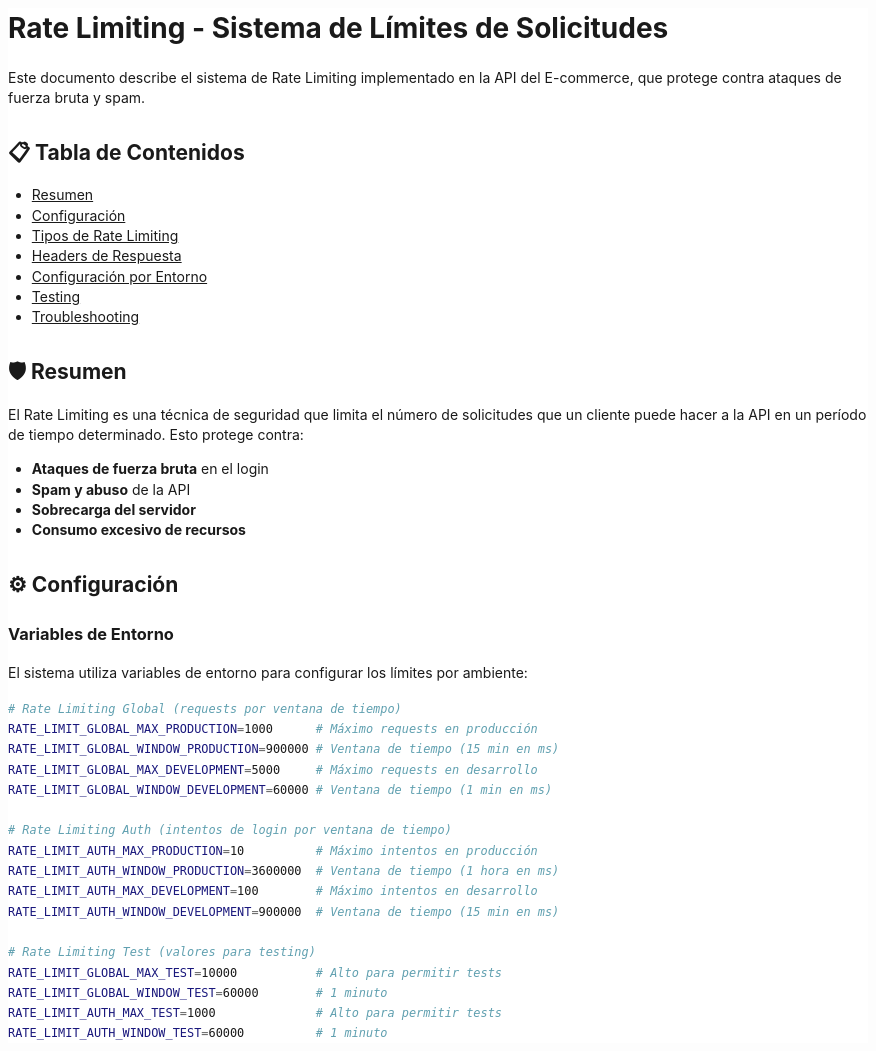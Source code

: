 # Rate Limiting - Sistema de Límites de Solicitudes

Este documento describe el sistema de Rate Limiting implementado en la API del E-commerce, que protege contra ataques de fuerza bruta y spam.

## 📋 Tabla de Contenidos

- [Resumen](#resumen)
- [Configuración](#configuración)
- [Tipos de Rate Limiting](#tipos-de-rate-limiting)
- [Headers de Respuesta](#headers-de-respuesta)
- [Configuración por Entorno](#configuración-por-entorno)
- [Testing](#testing)
- [Troubleshooting](#troubleshooting)

## 🛡️ Resumen

El Rate Limiting es una técnica de seguridad que limita el número de solicitudes que un cliente puede hacer a la API en un período de tiempo determinado. Esto protege contra:

- **Ataques de fuerza bruta** en el login
- **Spam y abuso** de la API
- **Sobrecarga del servidor**
- **Consumo excesivo de recursos**

## ⚙️ Configuración

### Variables de Entorno

El sistema utiliza variables de entorno para configurar los límites por ambiente:

```bash
# Rate Limiting Global (requests por ventana de tiempo)
RATE_LIMIT_GLOBAL_MAX_PRODUCTION=1000      # Máximo requests en producción
RATE_LIMIT_GLOBAL_WINDOW_PRODUCTION=900000 # Ventana de tiempo (15 min en ms)
RATE_LIMIT_GLOBAL_MAX_DEVELOPMENT=5000     # Máximo requests en desarrollo
RATE_LIMIT_GLOBAL_WINDOW_DEVELOPMENT=60000 # Ventana de tiempo (1 min en ms)

# Rate Limiting Auth (intentos de login por ventana de tiempo)
RATE_LIMIT_AUTH_MAX_PRODUCTION=10          # Máximo intentos en producción
RATE_LIMIT_AUTH_WINDOW_PRODUCTION=3600000  # Ventana de tiempo (1 hora en ms)
RATE_LIMIT_AUTH_MAX_DEVELOPMENT=100        # Máximo intentos en desarrollo
RATE_LIMIT_AUTH_WINDOW_DEVELOPMENT=900000  # Ventana de tiempo (15 min en ms)

# Rate Limiting Test (valores para testing)
RATE_LIMIT_GLOBAL_MAX_TEST=10000           # Alto para permitir tests
RATE_LIMIT_GLOBAL_WINDOW_TEST=60000        # 1 minuto
RATE_LIMIT_AUTH_MAX_TEST=1000              # Alto para permitir tests
RATE_LIMIT_AUTH_WINDOW_TEST=60000          # 1 minuto
```
